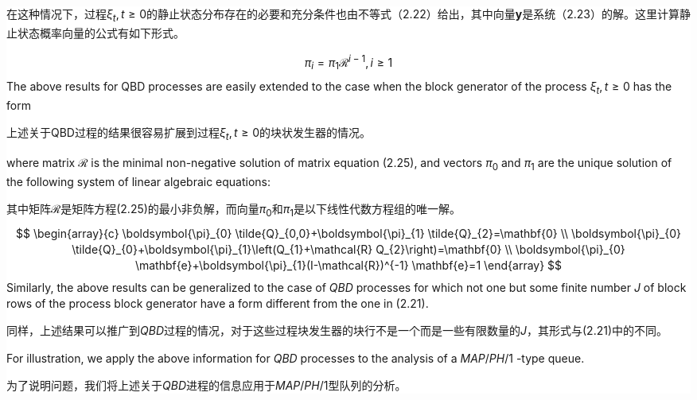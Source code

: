 在这种情况下，过程$\xi_{t}, t\geq 0$的静止状态分布存在的必要和充分条件也由不等式$（2.22）$给出，其中向量$\mathbf{y}$是系统（2.23）的解。这里计算静止状态概率向量的公式有如下形式。


$$
\pi_{i}=\pi_{1} \mathcal{R}^{i-1}, i \geq 1
$$
The above results for QBD processes are easily extended to the case when the block generator of the process $\xi_{t}, t \geq 0$ has the form

上述关于QBD过程的结果很容易扩展到过程$\xi_{t}, t\geq 0$的块状发生器的情况。

where matrix $\mathcal{R}$ is the minimal non-negative solution of matrix equation $(2.25)$, and vectors $\pi_{0}$ and $\pi_{1}$ are the unique solution of the following system of linear algebraic equations:

其中矩阵$\mathcal{R}$是矩阵方程$(2.25)$的最小非负解，而向量$\pi_{0}$和$\pi_{1}$是以下线性代数方程组的唯一解。
$$
\begin{array}{c}
\boldsymbol{\pi}_{0} \tilde{Q}_{0,0}+\boldsymbol{\pi}_{1} \tilde{Q}_{2}=\mathbf{0} \\
\boldsymbol{\pi}_{0} \tilde{Q}_{0}+\boldsymbol{\pi}_{1}\left(Q_{1}+\mathcal{R} Q_{2}\right)=\mathbf{0} \\
\boldsymbol{\pi}_{0} \mathbf{e}+\boldsymbol{\pi}_{1}(I-\mathcal{R})^{-1} \mathbf{e}=1
\end{array}
$$
Similarly, the above results can be generalized to the case of $Q B D$ processes for which not one but some finite number $J$ of block rows of the process block generator have a form different from the one in $(2.21)$.

同样，上述结果可以推广到$Q B D$过程的情况，对于这些过程块发生器的块行不是一个而是一些有限数量的$J$，其形式与$(2.21)$中的不同。

For illustration, we apply the above information for $Q B D$ processes to the analysis of a $M A P / P H / 1$ -type queue.

为了说明问题，我们将上述关于$Q B D$进程的信息应用于$M A P / P H / 1$型队列的分析。

```mermaid

```

